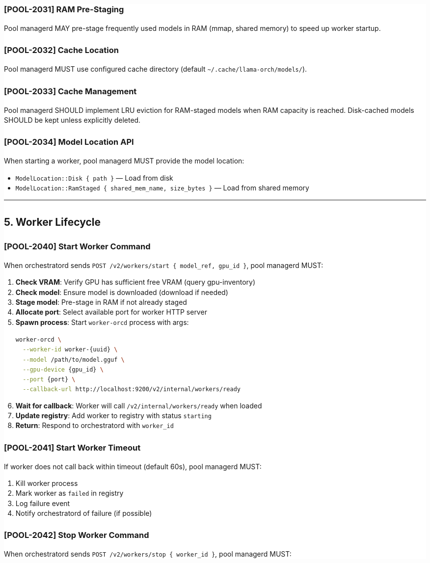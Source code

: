 ### [POOL-2031] RAM Pre-Staging
Pool managerd MAY pre-stage frequently used models in RAM (mmap, shared memory) to speed up worker startup.

### [POOL-2032] Cache Location
Pool managerd MUST use configured cache directory (default `~/.cache/llama-orch/models/`).

### [POOL-2033] Cache Management
Pool managerd SHOULD implement LRU eviction for RAM-staged models when RAM capacity is reached. Disk-cached models SHOULD be kept unless explicitly deleted.

### [POOL-2034] Model Location API
When starting a worker, pool managerd MUST provide the model location:
- `ModelLocation::Disk { path }` — Load from disk
- `ModelLocation::RamStaged { shared_mem_name, size_bytes }` — Load from shared memory

---

## 5. Worker Lifecycle

### [POOL-2040] Start Worker Command
When orchestratord sends `POST /v2/workers/start { model_ref, gpu_id }`, pool managerd MUST:

1. **Check VRAM**: Verify GPU has sufficient free VRAM (query gpu-inventory)
2. **Check model**: Ensure model is downloaded (download if needed)
3. **Stage model**: Pre-stage in RAM if not already staged
4. **Allocate port**: Select available port for worker HTTP server
5. **Spawn process**: Start `worker-orcd` process with args:
   ```bash
   worker-orcd \
     --worker-id worker-{uuid} \
     --model /path/to/model.gguf \
     --gpu-device {gpu_id} \
     --port {port} \
     --callback-url http://localhost:9200/v2/internal/workers/ready
   ```
6. **Wait for callback**: Worker will call `/v2/internal/workers/ready` when loaded
7. **Update registry**: Add worker to registry with status `starting`
8. **Return**: Respond to orchestratord with `worker_id`

### [POOL-2041] Start Worker Timeout
If worker does not call back within timeout (default 60s), pool managerd MUST:
1. Kill worker process
2. Mark worker as `failed` in registry
3. Log failure event
4. Notify orchestratord of failure (if possible)

### [POOL-2042] Stop Worker Command
When orchestratord sends `POST /v2/workers/stop { worker_id }`, pool managerd MUST:
